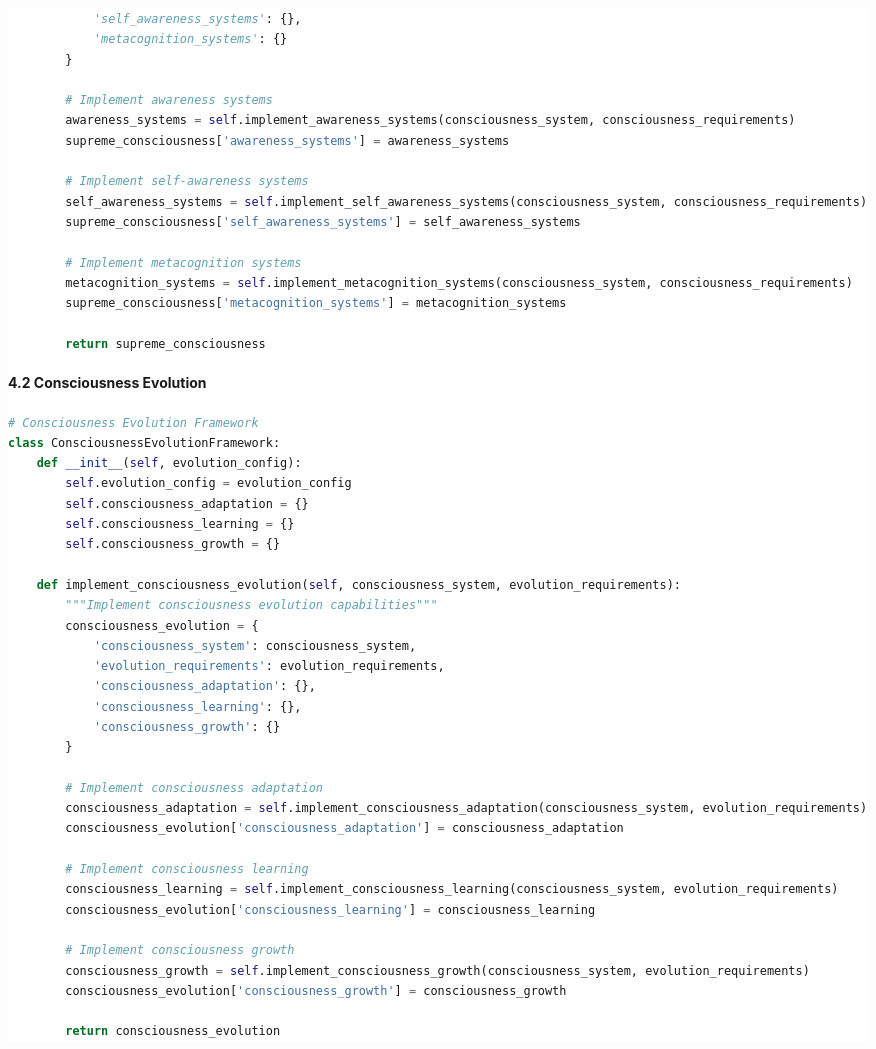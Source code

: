 ```python
            'self_awareness_systems': {},
            'metacognition_systems': {}
        }
        
        # Implement awareness systems
        awareness_systems = self.implement_awareness_systems(consciousness_system, consciousness_requirements)
        supreme_consciousness['awareness_systems'] = awareness_systems
        
        # Implement self-awareness systems
        self_awareness_systems = self.implement_self_awareness_systems(consciousness_system, consciousness_requirements)
        supreme_consciousness['self_awareness_systems'] = self_awareness_systems
        
        # Implement metacognition systems
        metacognition_systems = self.implement_metacognition_systems(consciousness_system, consciousness_requirements)
        supreme_consciousness['metacognition_systems'] = metacognition_systems
        
        return supreme_consciousness
```

#### 4.2 Consciousness Evolution
```python
# Consciousness Evolution Framework
class ConsciousnessEvolutionFramework:
    def __init__(self, evolution_config):
        self.evolution_config = evolution_config
        self.consciousness_adaptation = {}
        self.consciousness_learning = {}
        self.consciousness_growth = {}
    
    def implement_consciousness_evolution(self, consciousness_system, evolution_requirements):
        """Implement consciousness evolution capabilities"""
        consciousness_evolution = {
            'consciousness_system': consciousness_system,
            'evolution_requirements': evolution_requirements,
            'consciousness_adaptation': {},
            'consciousness_learning': {},
            'consciousness_growth': {}
        }
        
        # Implement consciousness adaptation
        consciousness_adaptation = self.implement_consciousness_adaptation(consciousness_system, evolution_requirements)
        consciousness_evolution['consciousness_adaptation'] = consciousness_adaptation
        
        # Implement consciousness learning
        consciousness_learning = self.implement_consciousness_learning(consciousness_system, evolution_requirements)
        consciousness_evolution['consciousness_learning'] = consciousness_learning
        
        # Implement consciousness growth
        consciousness_growth = self.implement_consciousness_growth(consciousness_system, evolution_requirements)
        consciousness_evolution['consciousness_growth'] = consciousness_growth
        
        return consciousness_evolution
```
